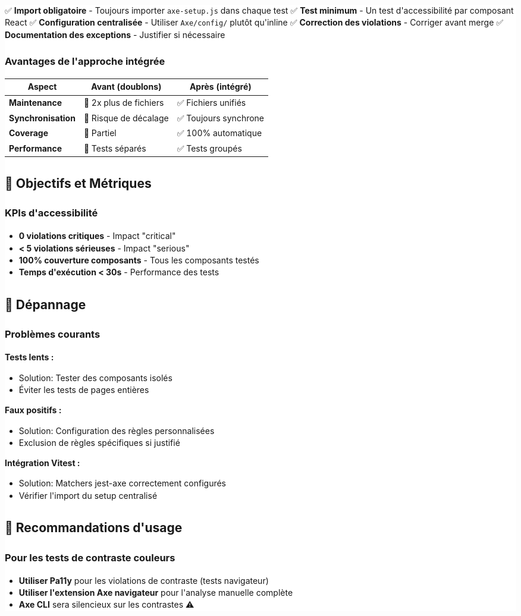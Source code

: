 ✅ **Import obligatoire** - Toujours importer `axe-setup.js` dans chaque test
✅ **Test minimum** - Un test d'accessibilité par composant React
✅ **Configuration centralisée** - Utiliser `Axe/config/` plutôt qu'inline
✅ **Correction des violations** - Corriger avant merge
✅ **Documentation des exceptions** - Justifier si nécessaire

### Avantages de l'approche intégrée

| Aspect              | Avant (doublons)       | Après (intégré)       |
| ------------------- | ---------------------- | --------------------- |
| **Maintenance**     | 🔴 2x plus de fichiers | ✅ Fichiers unifiés   |
| **Synchronisation** | 🔴 Risque de décalage  | ✅ Toujours synchrone |
| **Coverage**        | 🔴 Partiel             | ✅ 100% automatique   |
| **Performance**     | 🔴 Tests séparés       | ✅ Tests groupés      |

## 🎯 Objectifs et Métriques

### KPIs d'accessibilité

- **0 violations critiques** - Impact "critical"
- **< 5 violations sérieuses** - Impact "serious"
- **100% couverture composants** - Tous les composants testés
- **Temps d'exécution < 30s** - Performance des tests

## 🐛 Dépannage

### Problèmes courants

**Tests lents :**

- Solution: Tester des composants isolés
- Éviter les tests de pages entières

**Faux positifs :**

- Solution: Configuration des règles personnalisées
- Exclusion de règles spécifiques si justifié

**Intégration Vitest :**

- Solution: Matchers jest-axe correctement configurés
- Vérifier l'import du setup centralisé

## 🎯 Recommandations d'usage

### Pour les tests de contraste couleurs

- **Utiliser Pa11y** pour les violations de contraste (tests navigateur)
- **Utiliser l'extension Axe navigateur** pour l'analyse manuelle complète
- **Axe CLI** sera silencieux sur les contrastes ⚠️
